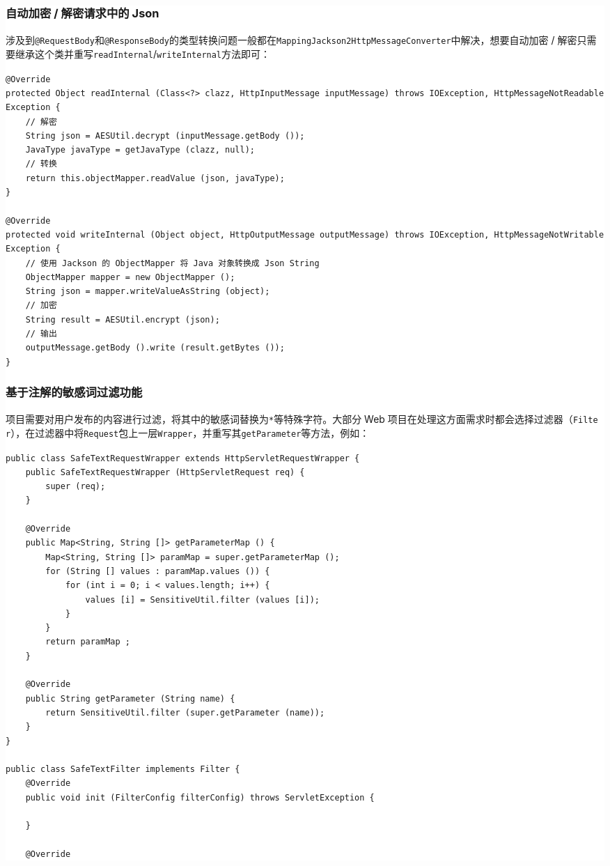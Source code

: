 ### 自动加密 / 解密请求中的 Json

 涉及到`@RequestBody`和`@ResponseBody`的类型转换问题一般都在`MappingJackson2HttpMessageConverter`中解决，想要自动加密 / 解密只需要继承这个类并重写`readInternal`/`writeInternal`方法即可：

```
@Override
protected Object readInternal (Class<?> clazz, HttpInputMessage inputMessage) throws IOException, HttpMessageNotReadableException {
    // 解密
    String json = AESUtil.decrypt (inputMessage.getBody ());
    JavaType javaType = getJavaType (clazz, null);
    // 转换
    return this.objectMapper.readValue (json, javaType);
}

@Override
protected void writeInternal (Object object, HttpOutputMessage outputMessage) throws IOException, HttpMessageNotWritableException {
    // 使用 Jackson 的 ObjectMapper 将 Java 对象转换成 Json String
    ObjectMapper mapper = new ObjectMapper ();
    String json = mapper.writeValueAsString (object);
    // 加密
    String result = AESUtil.encrypt (json);
    // 输出
    outputMessage.getBody ().write (result.getBytes ());
}
```

### 基于注解的敏感词过滤功能

 项目需要对用户发布的内容进行过滤，将其中的敏感词替换为`*`等特殊字符。大部分 Web 项目在处理这方面需求时都会选择过滤器（`Filter`），在过滤器中将`Request`包上一层`Wrapper`，并重写其`getParameter`等方法，例如：

```
public class SafeTextRequestWrapper extends HttpServletRequestWrapper {
    public SafeTextRequestWrapper (HttpServletRequest req) {
        super (req);
    }

    @Override
    public Map<String, String []> getParameterMap () {
        Map<String, String []> paramMap = super.getParameterMap ();
        for (String [] values : paramMap.values ()) {
            for (int i = 0; i < values.length; i++) {
                values [i] = SensitiveUtil.filter (values [i]);
            }
        }
        return paramMap ;
    }

    @Override
    public String getParameter (String name) {
        return SensitiveUtil.filter (super.getParameter (name));
    }
}

public class SafeTextFilter implements Filter {
    @Override
    public void init (FilterConfig filterConfig) throws ServletException {

    }

    @Override
```
